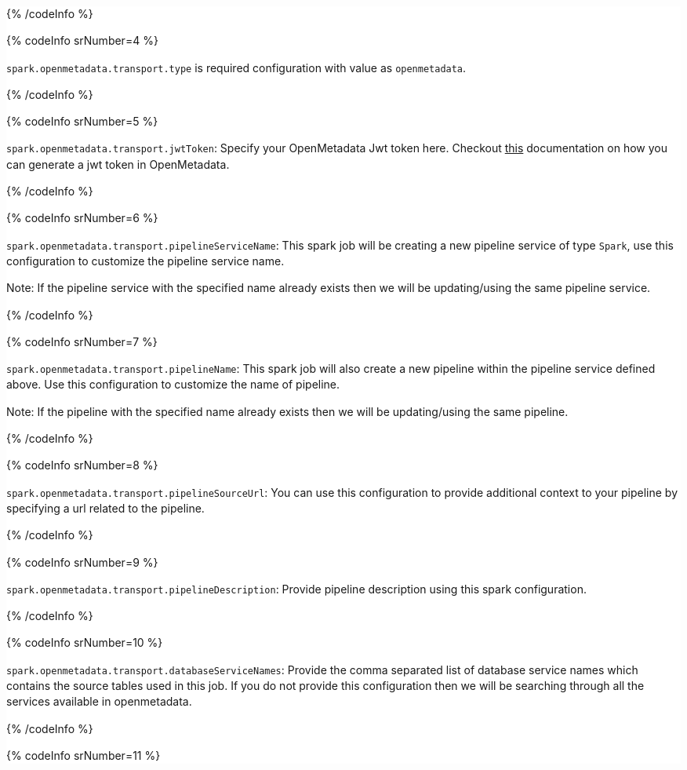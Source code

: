 {% /codeInfo %}

{% codeInfo srNumber=4 %}

`spark.openmetadata.transport.type` is required configuration with value as `openmetadata`.

{% /codeInfo %}


{% codeInfo srNumber=5 %}

`spark.openmetadata.transport.jwtToken`: Specify your OpenMetadata Jwt token here. Checkout [this](https://docs.open-metadata.org/v1.2.x/deployment/security/enable-jwt-tokens#generate-token) documentation on how you can generate a jwt token in OpenMetadata.

{% /codeInfo %}


{% codeInfo srNumber=6 %}

`spark.openmetadata.transport.pipelineServiceName`: This spark job will be creating a new pipeline service of type `Spark`, use this configuration to customize the pipeline service name.

Note: If the pipeline service with the specified name already exists then we will be updating/using the same pipeline service.

{% /codeInfo %}

{% codeInfo srNumber=7 %}

`spark.openmetadata.transport.pipelineName`: This spark job will also create a new pipeline within the pipeline service defined above. Use this configuration to customize the name of pipeline.

Note: If the pipeline with the specified name already exists then we will be updating/using the same pipeline.

{% /codeInfo %}


{% codeInfo srNumber=8 %}

`spark.openmetadata.transport.pipelineSourceUrl`: You can use this configuration to provide additional context to your pipeline by specifying a url related to the pipeline.

{% /codeInfo %}

{% codeInfo srNumber=9 %}

`spark.openmetadata.transport.pipelineDescription`: Provide pipeline description using this spark configuration.

{% /codeInfo %}

{% codeInfo srNumber=10 %}

`spark.openmetadata.transport.databaseServiceNames`: Provide the comma separated list of database service names which contains the source tables used in this job. If you do not provide this configuration then we will be searching through all the services available in openmetadata.

{% /codeInfo %}


{% codeInfo srNumber=11 %}
